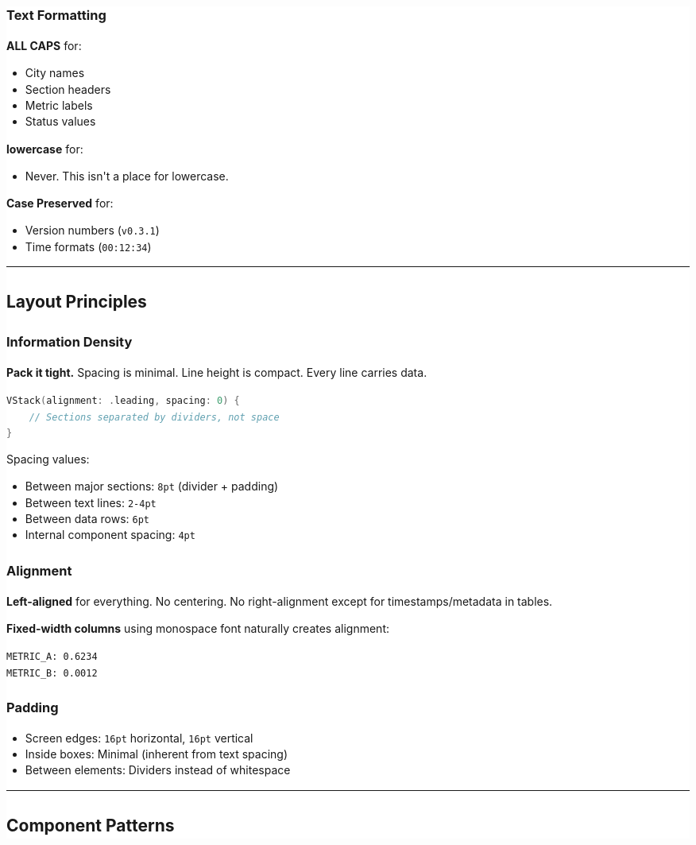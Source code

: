 ### Text Formatting

**ALL CAPS** for:
- City names
- Section headers
- Metric labels
- Status values

**lowercase** for:
- Never. This isn't a place for lowercase.

**Case Preserved** for:
- Version numbers (`v0.3.1`)
- Time formats (`00:12:34`)

---

## Layout Principles

### Information Density

**Pack it tight.** Spacing is minimal. Line height is compact. Every line carries data.

```swift
VStack(alignment: .leading, spacing: 0) {
    // Sections separated by dividers, not space
}
```

Spacing values:
- Between major sections: `8pt` (divider + padding)
- Between text lines: `2-4pt`
- Between data rows: `6pt`
- Internal component spacing: `4pt`

### Alignment

**Left-aligned** for everything. No centering. No right-alignment except for timestamps/metadata in tables.

**Fixed-width columns** using monospace font naturally creates alignment:
```
METRIC_A: 0.6234
METRIC_B: 0.0012
```

### Padding

- Screen edges: `16pt` horizontal, `16pt` vertical
- Inside boxes: Minimal (inherent from text spacing)
- Between elements: Dividers instead of whitespace

---

## Component Patterns
